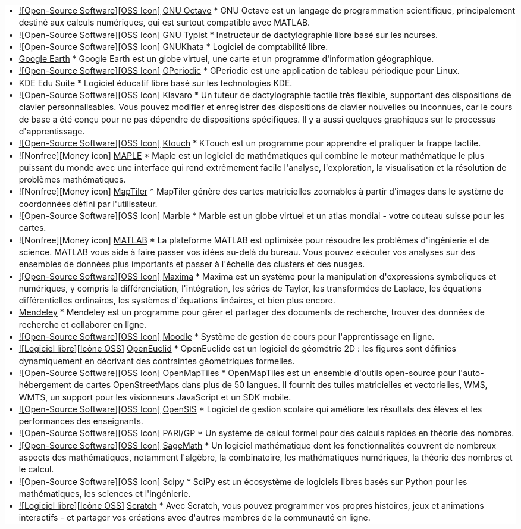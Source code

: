 * [![Open-Source Software][OSS Icon]](http://opensis.sourceforge.net/) [GNU Octave](http://www.gnu.org/software/octave/) * GNU Octave est un langage de programmation scientifique, principalement destiné aux calculs numériques, qui est surtout compatible avec MATLAB.
* [![Open-Source Software][OSS Icon]](http://ftp.gnu.org/gnu/gtypist/) [GNU Typist](https://www.gnu.org/software/gtypist/index.html) * Instructeur de dactylographie libre basé sur les ncurses.
* [![Open-Source Software][OSS Icon]](https://github.com/kinitrupti/GNUKhata) [GNUKhata](http://www.gnukhata.in/) * Logiciel de comptabilité libre.
* [Google Earth](https://itsfoss.com/install-google-earth-ubunu/) * Google Earth est un globe virtuel, une carte et un programme d'information géographique.
* [![Open-Source Software][OSS Icon]](http://gperiodic.seul.org/cvs/) [GPeriodic](http://gperiodic.seul.org/) * GPeriodic est une application de tableau périodique pour Linux.
* [KDE Edu Suite](https://edu.kde.org/) * Logiciel éducatif libre basé sur les technologies KDE.
* [![Open-Source Software][OSS Icon]](https://sourceforge.net/projects/klavaro) [Klavaro](http://klavaro.sourceforge.net/en/index.html) * Un tuteur de dactylographie tactile très flexible, supportant des dispositions de clavier personnalisables. Vous pouvez modifier et enregistrer des dispositions de clavier nouvelles ou inconnues, car le cours de base a été conçu pour ne pas dépendre de dispositions spécifiques. Il y a aussi quelques graphiques sur le processus d'apprentissage.
* [![Open-Source Software][OSS Icon]](https://github.com/KDE/ktouch) [Ktouch](https://github.com/KDE/ktouch) * KTouch est un programme pour apprendre et pratiquer la frappe tactile.
* ![Nonfree][Money icon] [MAPLE](http://www.maplesoft.com/products/maple/) * Maple est un logiciel de mathématiques qui combine le moteur mathématique le plus puissant du monde avec une interface qui rend extrêmement facile l'analyse, l'exploration, la visualisation et la résolution de problèmes mathématiques.
* ![Nonfree][Money icon] [MapTiler](https://www.maptiler.com/) * MapTiler génère des cartes matricielles zoomables à partir d'images dans le système de coordonnées défini par l'utilisateur.
* [![Open-Source Software][OSS Icon]](https://cgit.kde.org/marble.git) [Marble](https://marble.kde.org/) * Marble est un globe virtuel et un atlas mondial - votre couteau suisse pour les cartes.
* ![Nonfree][Money icon] [MATLAB](http://www.mathworks.com/products/matlab/?requestedDomain=www.mathworks.com) * La plateforme MATLAB est optimisée pour résoudre les problèmes d'ingénierie et de science. MATLAB vous aide à faire passer vos idées au-delà du bureau. Vous pouvez exécuter vos analyses sur des ensembles de données plus importants et passer à l'échelle des clusters et des nuages.
* [![Open-Source Software][OSS Icon]](http://maxima.sourceforge.net/project.html) [Maxima](http://maxima.sourceforge.net/) * Maxima est un système pour la manipulation d'expressions symboliques et numériques, y compris la différenciation, l'intégration, les séries de Taylor, les transformées de Laplace, les équations différentielles ordinaires, les systèmes d'équations linéaires, et bien plus encore.
* [Mendeley](https://www.mendeley.com/) * Mendeley est un programme pour gérer et partager des documents de recherche, trouver des données de recherche et collaborer en ligne.
* [![Open-Source Software][OSS Icon]](https://github.com/moodle/moodle) [Moodle](https://download.moodle.org/) * Système de gestion de cours pour l'apprentissage en ligne.
* [![Logiciel libre][Icône OSS]](https://sourceforge.net/projects/openeuclide/) [OpenEuclid](http://coulon.publi.free.fr/openeuclide/) * OpenEuclide est un logiciel de géométrie 2D : les figures sont définies dynamiquement en décrivant des contraintes géométriques formelles.
* [![Open-Source Software][OSS Icon]](https://github.com/openmaptiles) [OpenMapTiles](https://openmaptiles.org/) * OpenMapTiles est un ensemble d'outils open-source pour l'auto-hébergement de cartes OpenStreetMaps dans plus de 50 langues. Il fournit des tuiles matricielles et vectorielles, WMS, WMTS, un support pour les visionneurs JavaScript et un SDK mobile.
* [![Open-Source Software][OSS Icon]](http://opensis.sourceforge.net/) [OpenSIS](http://www.opensis.com/home) * Logiciel de gestion scolaire qui améliore les résultats des élèves et les performances des enseignants.
* [![Open-Source Software][OSS Icon]](http://pari.math.u-bordeaux.fr/cgi-bin/gitweb.cgi?p=pari.git;a=summary) [PARI/GP](http://pari.math.u-bordeaux.fr/) * Un système de calcul formel pour des calculs rapides en théorie des nombres.
* [![Open-Source Software][OSS Icon]](https://git.sagemath.org/sage.git/) [SageMath](http://www.sagemath.org/) * Un logiciel mathématique dont les fonctionnalités couvrent de nombreux aspects des mathématiques, notamment l'algèbre, la combinatoire, les mathématiques numériques, la théorie des nombres et le calcul.
* [![Open-Source Software][OSS Icon]](https://scipy.org/stackspec.html#stackspec) [Scipy](https://scipy.org/install.html) * SciPy est un écosystème de logiciels libres basés sur Python pour les mathématiques, les sciences et l'ingénierie.
* [![Logiciel libre][Icône OSS]](https://github.com/LLK/scratch-flash) [Scratch](https://scratch.mit.edu/) * Avec Scratch, vous pouvez programmer vos propres histoires, jeux et animations interactifs - et partager vos créations avec d'autres membres de la communauté en ligne.